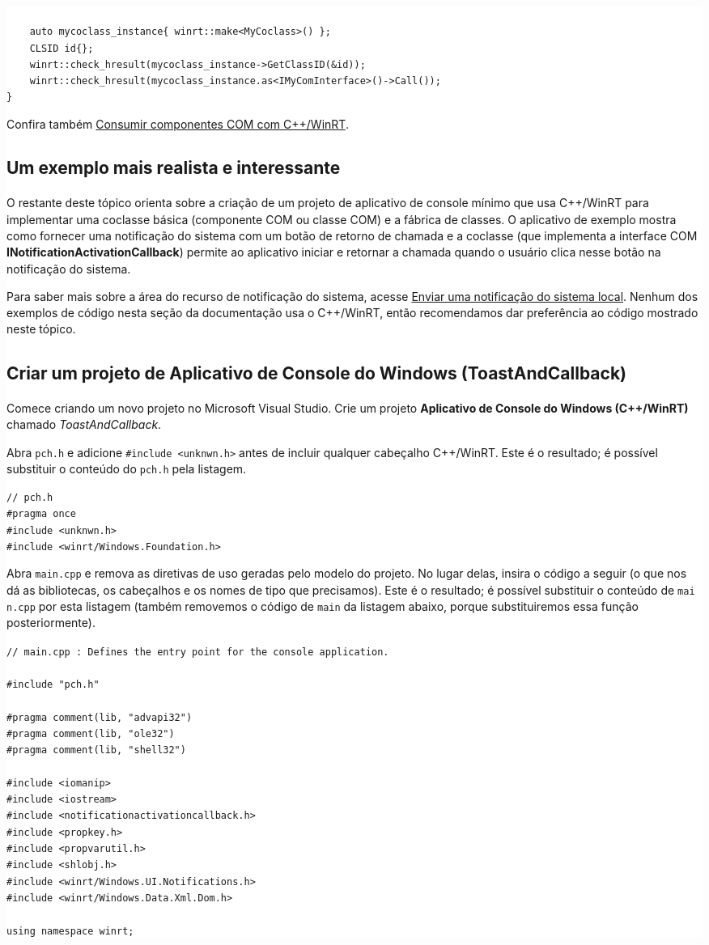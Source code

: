 ```cppwinrt

    auto mycoclass_instance{ winrt::make<MyCoclass>() };
    CLSID id{};
    winrt::check_hresult(mycoclass_instance->GetClassID(&id));
    winrt::check_hresult(mycoclass_instance.as<IMyComInterface>()->Call());
}
```

Confira também [Consumir componentes COM com C++/WinRT](consume-com.md).

## <a name="a-more-realistic-and-interesting-example"></a>Um exemplo mais realista e interessante

O restante deste tópico orienta sobre a criação de um projeto de aplicativo de console mínimo que usa C++/WinRT para implementar uma coclasse básica (componente COM ou classe COM) e a fábrica de classes. O aplicativo de exemplo mostra como fornecer uma notificação do sistema com um botão de retorno de chamada e a coclasse (que implementa a interface COM **INotificationActivationCallback**) permite ao aplicativo iniciar e retornar a chamada quando o usuário clica nesse botão na notificação do sistema.

Para saber mais sobre a área do recurso de notificação do sistema, acesse [Enviar uma notificação do sistema local](/windows/uwp/design/shell/tiles-and-notifications/send-local-toast). Nenhum dos exemplos de código nesta seção da documentação usa o C++/WinRT, então recomendamos dar preferência ao código mostrado neste tópico.

## <a name="create-a-windows-console-application-project-toastandcallback"></a>Criar um projeto de Aplicativo de Console do Windows (ToastAndCallback)

Comece criando um novo projeto no Microsoft Visual Studio. Crie um projeto **Aplicativo de Console do Windows (C++/WinRT)** chamado *ToastAndCallback*.

Abra `pch.h` e adicione `#include <unknwn.h>` antes de incluir qualquer cabeçalho C++/WinRT. Este é o resultado; é possível substituir o conteúdo do `pch.h` pela listagem.

```cppwinrt
// pch.h
#pragma once
#include <unknwn.h>
#include <winrt/Windows.Foundation.h>
```

Abra `main.cpp` e remova as diretivas de uso geradas pelo modelo do projeto. No lugar delas, insira o código a seguir (o que nos dá as bibliotecas, os cabeçalhos e os nomes de tipo que precisamos). Este é o resultado; é possível substituir o conteúdo de `main.cpp` por esta listagem (também removemos o código de `main` da listagem abaixo, porque substituiremos essa função posteriormente).

```cppwinrt
// main.cpp : Defines the entry point for the console application.

#include "pch.h"

#pragma comment(lib, "advapi32")
#pragma comment(lib, "ole32")
#pragma comment(lib, "shell32")

#include <iomanip>
#include <iostream>
#include <notificationactivationcallback.h>
#include <propkey.h>
#include <propvarutil.h>
#include <shlobj.h>
#include <winrt/Windows.UI.Notifications.h>
#include <winrt/Windows.Data.Xml.Dom.h>

using namespace winrt;
```